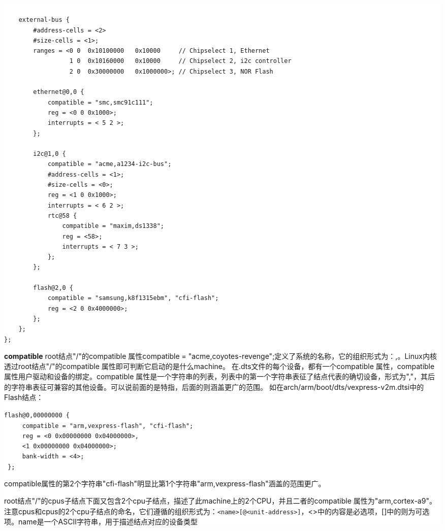 ```

    external-bus {
        #address-cells = <2>
        #size-cells = <1>;
        ranges = <0 0  0x10100000   0x10000     // Chipselect 1, Ethernet
                  1 0  0x10160000   0x10000     // Chipselect 2, i2c controller
                  2 0  0x30000000   0x1000000>; // Chipselect 3, NOR Flash

        ethernet@0,0 {
            compatible = "smc,smc91c111";
            reg = <0 0 0x1000>;
            interrupts = < 5 2 >;
        };

        i2c@1,0 {
            compatible = "acme,a1234-i2c-bus";
            #address-cells = <1>;
            #size-cells = <0>;
            reg = <1 0 0x1000>;
            interrupts = < 6 2 >;
            rtc@58 {
                compatible = "maxim,ds1338";
                reg = <58>;
                interrupts = < 7 3 >;
            };
        };

        flash@2,0 {
            compatible = "samsung,k8f1315ebm", "cfi-flash";
            reg = <2 0 0x4000000>;
        };
    };
};
```
**compatible**
root结点"/"的compatible 属性compatible = "acme,coyotes-revenge";定义了系统的名称，它的组织形式为：<manufacturer>,<model>。Linux内核透过root结点"/"的compatible 属性即可判断它启动的是什么machine。
在.dts文件的每个设备，都有一个compatible 属性，compatible属性用户驱动和设备的绑定。compatible 属性是一个字符串的列表，列表中的第一个字符串表征了结点代表的确切设备，形式为"<manufacturer>,<model>"，其后的字符串表征可兼容的其他设备。可以说前面的是特指，后面的则涵盖更广的范围。
如在arch/arm/boot/dts/vexpress-v2m.dtsi中的Flash结点：
```
flash@0,00000000 {
     compatible = "arm,vexpress-flash", "cfi-flash";
     reg = <0 0x00000000 0x04000000>,
     <1 0x00000000 0x04000000>;
     bank-width = <4>;
 };
```
compatible属性的第2个字符串"cfi-flash"明显比第1个字符串"arm,vexpress-flash"涵盖的范围更广。

root结点"/"的cpus子结点下面又包含2个cpu子结点，描述了此machine上的2个CPU，并且二者的compatible 属性为"arm,cortex-a9"。
注意cpus和cpus的2个cpu子结点的命名，它们遵循的组织形式为：`<name>[@<unit-address>]`，<>中的内容是必选项，[]中的则为可选项。name是一个ASCII字符串，用于描述结点对应的设备类型
